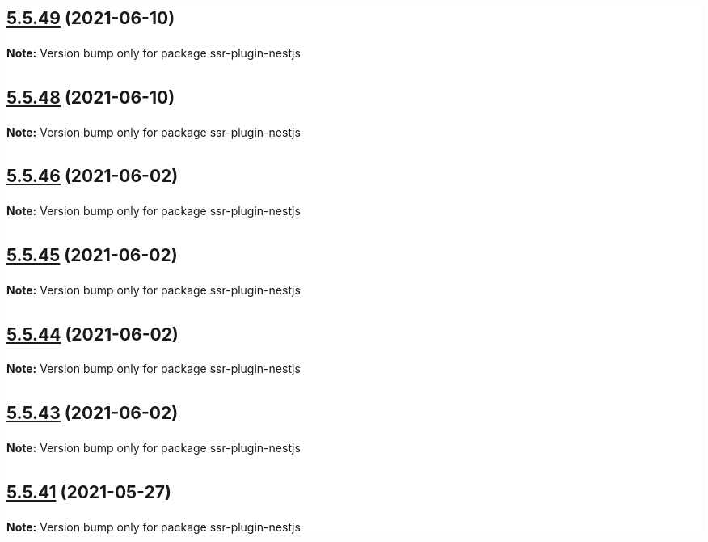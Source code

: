 



## [5.5.49](https://github.com/zhangyuang/ssr/compare/v5.5.48...v5.5.49) (2021-06-10)

**Note:** Version bump only for package ssr-plugin-nestjs





## [5.5.48](https://github.com/zhangyuang/ssr/compare/v5.5.47...v5.5.48) (2021-06-10)

**Note:** Version bump only for package ssr-plugin-nestjs





## [5.5.46](https://github.com/zhangyuang/ssr/compare/v5.5.45...v5.5.46) (2021-06-02)

**Note:** Version bump only for package ssr-plugin-nestjs





## [5.5.45](https://github.com/zhangyuang/ssr/compare/v5.5.44...v5.5.45) (2021-06-02)

**Note:** Version bump only for package ssr-plugin-nestjs





## [5.5.44](https://github.com/zhangyuang/ssr/compare/v5.5.43...v5.5.44) (2021-06-02)

**Note:** Version bump only for package ssr-plugin-nestjs





## [5.5.43](https://github.com/zhangyuang/ssr/compare/v5.5.42...v5.5.43) (2021-06-02)

**Note:** Version bump only for package ssr-plugin-nestjs





## [5.5.41](https://github.com/zhangyuang/ssr/compare/v5.5.40...v5.5.41) (2021-05-27)

**Note:** Version bump only for package ssr-plugin-nestjs
